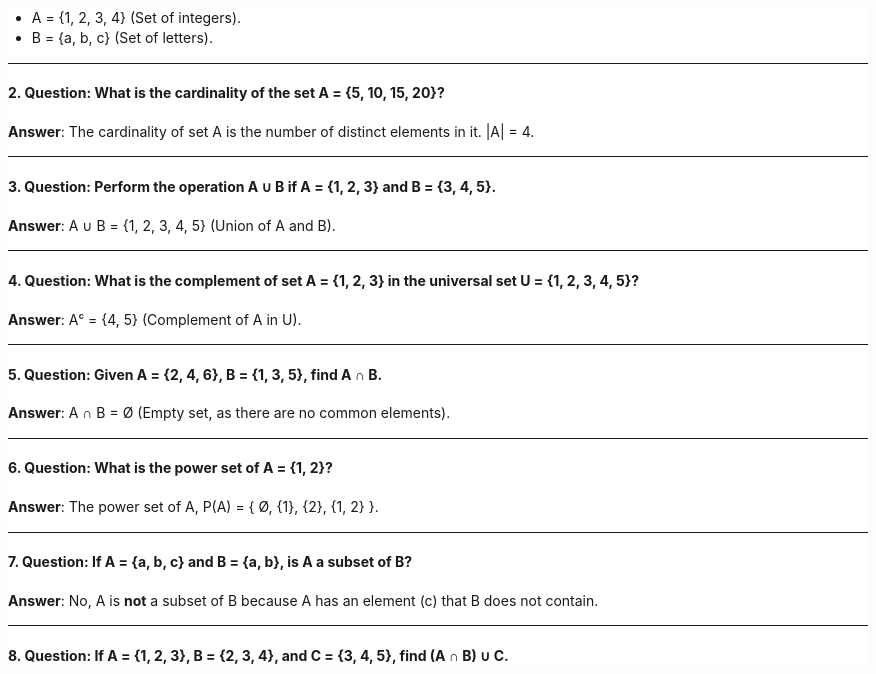 * A = {1, 2, 3, 4} (Set of integers).
* B = {a, b, c} (Set of letters).

---

#### 2. **Question**: What is the cardinality of the set A = {5, 10, 15, 20}?

**Answer**:
The cardinality of set A is the number of distinct elements in it.
|A| = 4.

---

#### 3. **Question**: Perform the operation A ∪ B if A = {1, 2, 3} and B = {3, 4, 5}.

**Answer**:
A ∪ B = {1, 2, 3, 4, 5} (Union of A and B).

---

#### 4. **Question**: What is the complement of set A = {1, 2, 3} in the universal set U = {1, 2, 3, 4, 5}?

**Answer**:
Aᶜ = {4, 5} (Complement of A in U).

---

#### 5. **Question**: Given A = {2, 4, 6}, B = {1, 3, 5}, find A ∩ B.

**Answer**:
A ∩ B = Ø (Empty set, as there are no common elements).

---

#### 6. **Question**: What is the power set of A = {1, 2}?

**Answer**:
The power set of A, P(A) = { Ø, {1}, {2}, {1, 2} }.

---

#### 7. **Question**: If A = {a, b, c} and B = {a, b}, is A a subset of B?

**Answer**:
No, A is **not** a subset of B because A has an element (c) that B does not contain.

---

#### 8. **Question**: If A = {1, 2, 3}, B = {2, 3, 4}, and C = {3, 4, 5}, find (A ∩ B) ∪ C.
